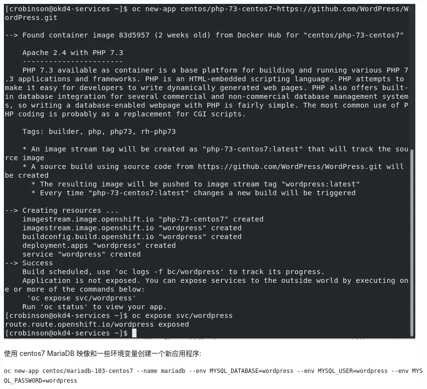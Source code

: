 ![](img/0976604a376222c8d65b0251023f45a0.png)

使用 centos7 MariaDB 映像和一些环境变量创建一个新应用程序:

```
oc new-app centos/mariadb-103-centos7 --name mariadb --env MYSQL_DATABASE=wordpress --env MYSQL_USER=wordpress --env MYSQL_PASSWORD=wordpress
```
